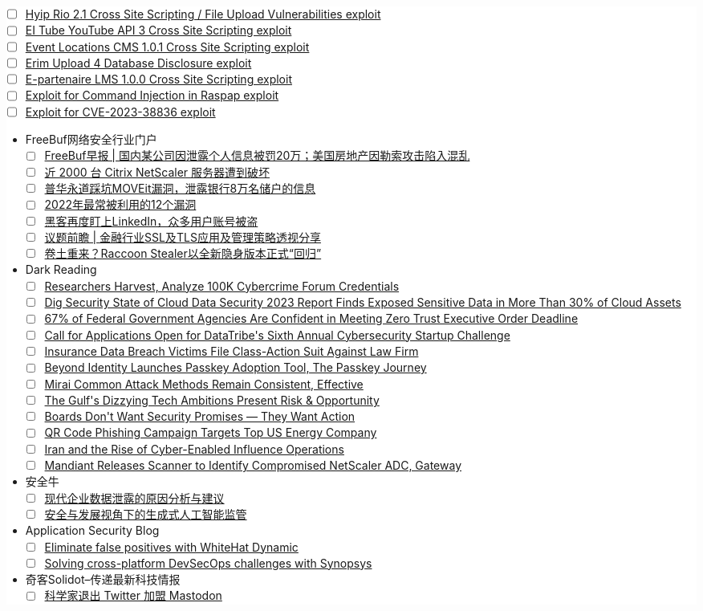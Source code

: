   - [ ] [Hyip Rio 2.1 Cross Site Scripting / File Upload Vulnerabilities exploit](https://sploitus.com/exploit?id=1337DAY-ID-38974&utm_source=rss&utm_medium=rss)
  - [ ] [EI Tube YouTube API 3 Cross Site Scripting exploit](https://sploitus.com/exploit?id=PACKETSTORM:174192&utm_source=rss&utm_medium=rss)
  - [ ] [Event Locations CMS 1.0.1 Cross Site Scripting exploit](https://sploitus.com/exploit?id=PACKETSTORM:174196&utm_source=rss&utm_medium=rss)
  - [ ] [Erim Upload 4 Database Disclosure exploit](https://sploitus.com/exploit?id=PACKETSTORM:174195&utm_source=rss&utm_medium=rss)
  - [ ] [E-partenaire LMS 1.0.0 Cross Site Scripting exploit](https://sploitus.com/exploit?id=PACKETSTORM:174194&utm_source=rss&utm_medium=rss)
  - [ ] [Exploit for Command Injection in Raspap exploit](https://sploitus.com/exploit?id=2807D202-D9CA-5A01-8263-7948CB5B52F7&utm_source=rss&utm_medium=rss)
  - [ ] [Exploit for CVE-2023-38836 exploit](https://sploitus.com/exploit?id=71FAB470-AB01-5B86-BE55-149570ADE147&utm_source=rss&utm_medium=rss)
- FreeBuf网络安全行业门户
  - [ ] [FreeBuf早报 | 国内某公司因泄露个人信息被罚20万；美国房地产因勒索攻击陷入混乱](https://www.freebuf.com/news/375138.html)
  - [ ] [近 2000 台 Citrix NetScaler 服务器遭到破坏](https://www.freebuf.com/news/375132.html)
  - [ ] [普华永道踩坑MOVEit漏洞，泄露银行8万名储户的信息](https://www.freebuf.com/news/375127.html)
  - [ ] [2022年最常被利用的12个漏洞](https://www.freebuf.com/articles/paper/375107.html)
  - [ ] [黑客再度盯上LinkedIn，众多用户账号被盗](https://www.freebuf.com/news/375032.html)
  - [ ] [议题前瞻 | 金融行业SSL及TLS应用及管理策略透视分享](https://www.freebuf.com/fevents/375025.html)
  - [ ] [卷土重来？Raccoon Stealer以全新隐身版本正式“回归”](https://www.freebuf.com/news/375011.html)
- Dark Reading
  - [ ] [Researchers Harvest, Analyze 100K Cybercrime Forum Credentials](https://www.darkreading.com/threat-intelligence/dark-web-forums-leak-100k-hacker-ids)
  - [ ] [Dig Security State of Cloud Data Security 2023 Report Finds Exposed Sensitive Data in More Than 30% of Cloud Assets](https://www.darkreading.com/cloud/dig-security-state-of-cloud-data-security-2023-report-finds-exposed-sensitive-data-in-more-than-30-of-cloud-assets-)
  - [ ] [67% of Federal Government Agencies Are Confident in Meeting Zero Trust Executive Order Deadline](https://www.darkreading.com/attacks-breaches/67-of-federal-government-agencies-are-confident-in-meeting-zero-trust-executive-order-deadline)
  - [ ] [Call for Applications Open for DataTribe's Sixth Annual Cybersecurity Startup Challenge](https://www.darkreading.com/careers-and-people/call-for-applications-open-for-datatribe-s-sixth-annual-cybersecurity-startup-challenge)
  - [ ] [Insurance Data Breach Victims File Class-Action Suit Against Law Firm](https://www.darkreading.com/attacks-breaches/class-action-lawsuit-follows-major-law-firm-data-breach)
  - [ ] [Beyond Identity Launches Passkey Adoption Tool, The Passkey Journey](https://www.darkreading.com/endpoint/beyond-identity-launches-new-passkey-adoption-tool-the-passkey-journey)
  - [ ] [Mirai Common Attack Methods Remain Consistent, Effective](https://www.darkreading.com/attacks-breaches/mirai-common-attack-methods-remain-consistent-effective)
  - [ ] [The Gulf's Dizzying Tech Ambitions Present Risk & Opportunity](https://www.darkreading.com/dr-global/the-gulfs-dizzying-tech-ambitions-present-risk-opportunity)
  - [ ] [Boards Don't Want Security Promises — They Want Action](https://www.darkreading.com/risk/boards-dont-want-security-promises-they-want-action)
  - [ ] [QR Code Phishing Campaign Targets Top US Energy Company](https://www.darkreading.com/attacks-breaches/qr-code-phishing-campaign-targets-top-u-s-energy-company)
  - [ ] [Iran and the Rise of Cyber-Enabled Influence Operations](https://www.darkreading.com/microsoft/iran-and-the-rise-of-cyber-enabled-influence-operations-)
  - [ ] [Mandiant Releases Scanner to Identify Compromised NetScaler ADC, Gateway](https://www.darkreading.com/dr-tech/mandiant-releases-scanner-to-identify-compromised-netscaler-adc-gateways)
- 安全牛
  - [ ] [现代企业数据泄露的原因分析与建议](https://mp.weixin.qq.com/s?__biz=MjM5Njc3NjM4MA==&mid=2651125244&idx=1&sn=6743c699bb1ad8a9a69314ee67cc5bef&chksm=bd14452f8a63cc394c5dba5ff84cdab5f5205449bcc5d0777271ceaa0e42188d63bc80029925&scene=58&subscene=0#rd)
  - [ ] [安全与发展视角下的生成式人工智能监管](https://mp.weixin.qq.com/s?__biz=MjM5Njc3NjM4MA==&mid=2651125244&idx=2&sn=9039b686a994febc3ca3f20eee9af523&chksm=bd14452f8a63cc398b273dfc008c7b64f9133dbeccaf7ec8079069a9d03a8ea75ef15c68ded4&scene=58&subscene=0#rd)
- Application Security Blog
  - [ ] [Eliminate false positives with WhiteHat Dynamic](https://www.synopsys.com/blogs/software-security/eliminate-false-positives-with-whitehat-dynamic/)
  - [ ] [Solving cross-platform DevSecOps challenges with Synopsys](https://www.synopsys.com/blogs/software-security/cross-platform-devsecops/)
- 奇客Solidot–传递最新科技情报
  - [ ] [科学家退出 Twitter 加盟 Mastodon](https://www.solidot.org/story?sid=75817)